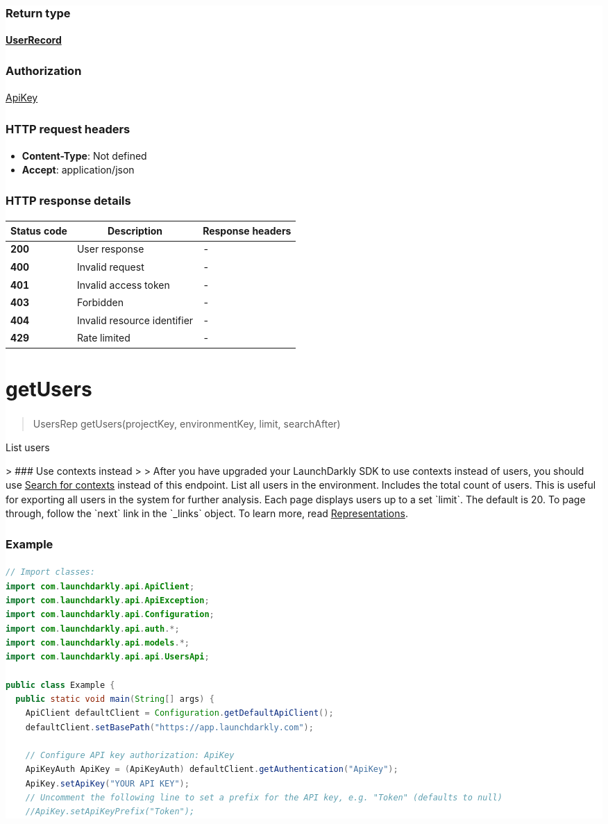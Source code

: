 ### Return type

[**UserRecord**](UserRecord.md)

### Authorization

[ApiKey](../README.md#ApiKey)

### HTTP request headers

 - **Content-Type**: Not defined
 - **Accept**: application/json

### HTTP response details
| Status code | Description | Response headers |
|-------------|-------------|------------------|
| **200** | User response |  -  |
| **400** | Invalid request |  -  |
| **401** | Invalid access token |  -  |
| **403** | Forbidden |  -  |
| **404** | Invalid resource identifier |  -  |
| **429** | Rate limited |  -  |

<a id="getUsers"></a>
# **getUsers**
> UsersRep getUsers(projectKey, environmentKey, limit, searchAfter)

List users

&gt; ### Use contexts instead &gt; &gt; After you have upgraded your LaunchDarkly SDK to use contexts instead of users, you should use [Search for contexts](https://launchdarkly.com/docs/api/contexts/search-contexts) instead of this endpoint.  List all users in the environment. Includes the total count of users. This is useful for exporting all users in the system for further analysis.  Each page displays users up to a set &#x60;limit&#x60;. The default is 20. To page through, follow the &#x60;next&#x60; link in the &#x60;_links&#x60; object. To learn more, read [Representations](https://launchdarkly.com/docs/api#representations). 

### Example
```java
// Import classes:
import com.launchdarkly.api.ApiClient;
import com.launchdarkly.api.ApiException;
import com.launchdarkly.api.Configuration;
import com.launchdarkly.api.auth.*;
import com.launchdarkly.api.models.*;
import com.launchdarkly.api.api.UsersApi;

public class Example {
  public static void main(String[] args) {
    ApiClient defaultClient = Configuration.getDefaultApiClient();
    defaultClient.setBasePath("https://app.launchdarkly.com");
    
    // Configure API key authorization: ApiKey
    ApiKeyAuth ApiKey = (ApiKeyAuth) defaultClient.getAuthentication("ApiKey");
    ApiKey.setApiKey("YOUR API KEY");
    // Uncomment the following line to set a prefix for the API key, e.g. "Token" (defaults to null)
    //ApiKey.setApiKeyPrefix("Token");

```
